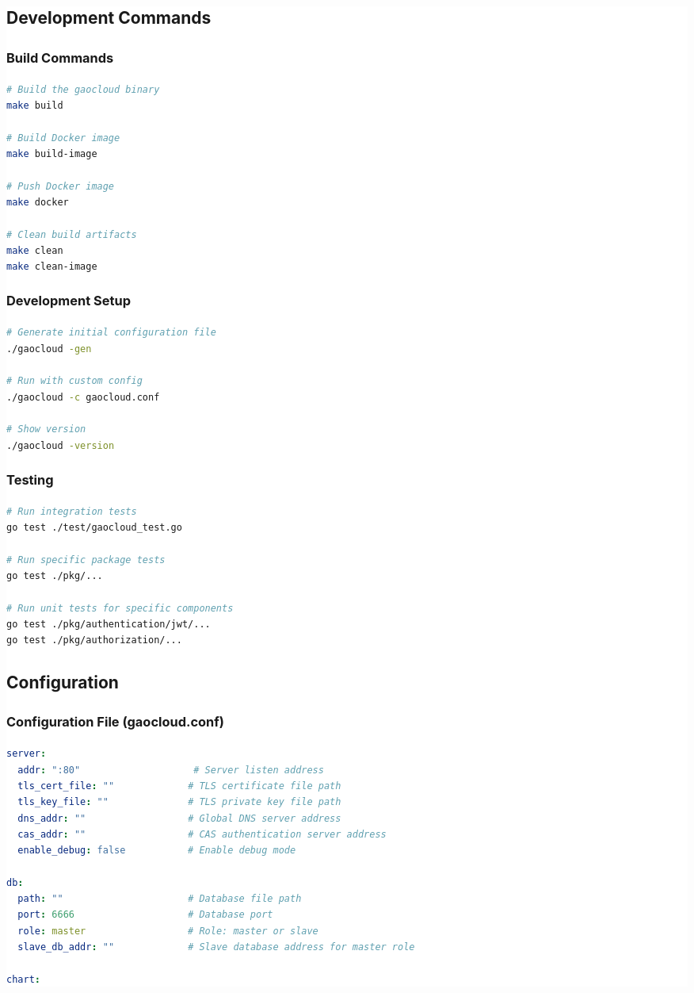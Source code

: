 ## Development Commands

### Build Commands
```bash
# Build the gaocloud binary
make build

# Build Docker image
make build-image

# Push Docker image
make docker

# Clean build artifacts
make clean
make clean-image
```

### Development Setup
```bash
# Generate initial configuration file
./gaocloud -gen

# Run with custom config
./gaocloud -c gaocloud.conf

# Show version
./gaocloud -version
```

### Testing
```bash
# Run integration tests
go test ./test/gaocloud_test.go

# Run specific package tests
go test ./pkg/...

# Run unit tests for specific components
go test ./pkg/authentication/jwt/...
go test ./pkg/authorization/...
```

## Configuration

### Configuration File (gaocloud.conf)
```yaml
server:
  addr: ":80"                    # Server listen address
  tls_cert_file: ""             # TLS certificate file path
  tls_key_file: ""              # TLS private key file path
  dns_addr: ""                  # Global DNS server address
  cas_addr: ""                  # CAS authentication server address
  enable_debug: false           # Enable debug mode

db:
  path: ""                      # Database file path
  port: 6666                    # Database port
  role: master                  # Role: master or slave
  slave_db_addr: ""             # Slave database address for master role

chart:
```